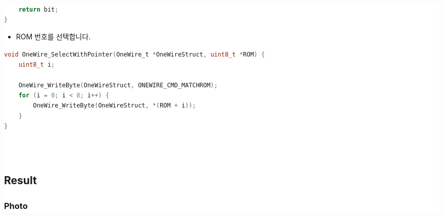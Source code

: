 ```C
	return bit;
}
```
* ROM 번호를 선택합니다.
```C
void OneWire_SelectWithPointer(OneWire_t *OneWireStruct, uint8_t *ROM) {
	uint8_t i;
	
	OneWire_WriteByte(OneWireStruct, ONEWIRE_CMD_MATCHROM);
	for (i = 0; i < 8; i++) {
		OneWire_WriteByte(OneWireStruct, *(ROM + i));
	}
}
```

<br/> <br/>

## Result
### Photo